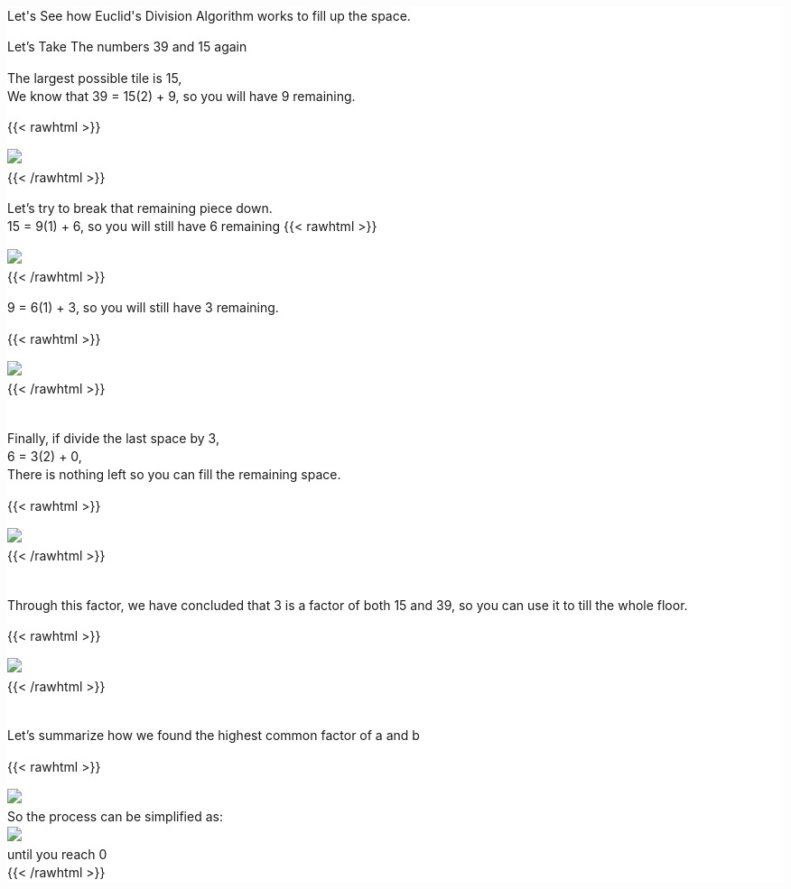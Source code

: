 Let's See how Euclid's Division Algorithm works to fill up the space.

Let’s Take The numbers 39 and 15 again

The largest possible tile is 15,  
We know that 39 = 15(2) + 9, so you will have 9 remaining.

{{< rawhtml >}}
<div class="center">
<img src="/images/tiles/15_3.png" style="width:500px;">
</div>
{{< /rawhtml >}}

Let’s try to break that remaining piece down.   
15 = 9(1) + 6, so you will still have 6 remaining
{{< rawhtml >}} 
 <div class="center">
<img src="/images/tiles/9_3.png" style="width:400px;">
</div> 
{{< /rawhtml >}}
 
9 = 6(1) + 3, so you will still have 3 remaining.

 {{< rawhtml >}}
<div class="center">
<img src="/images/tiles/6_3.png" style="width:400px;">
</div>
{{< /rawhtml >}}

<br>Finally, if divide the last space by 3,  
6 = 3(2) + 0,  
There is nothing left so you can fill the remaining space. 

{{< rawhtml >}}
<div class="center">
<img src="/images/tiles/3_3.png" style="width:400px;">
</div>
{{< /rawhtml >}}

<br>Through this factor, we have concluded that 3 is a factor of both 15 and 39, so you can use it to till the whole floor.  

{{< rawhtml >}}
<div class="center">
<img src="/images/allhcf.png" style="width:400px;">
</div>
{{< /rawhtml >}}

<br>Let’s summarize how we found the highest common factor of a and b  

 {{< rawhtml >}}
<div class="center">
<img src="/images/nsummary.png" style="width:150px;box-shadow:none"><br>
So the process can be simplified as: <br>
<img src="/images/nformula.png" style="width:150px;box-shadow:none">
<br> until you reach 0
</div>
{{< /rawhtml >}} 
&nbsp;
